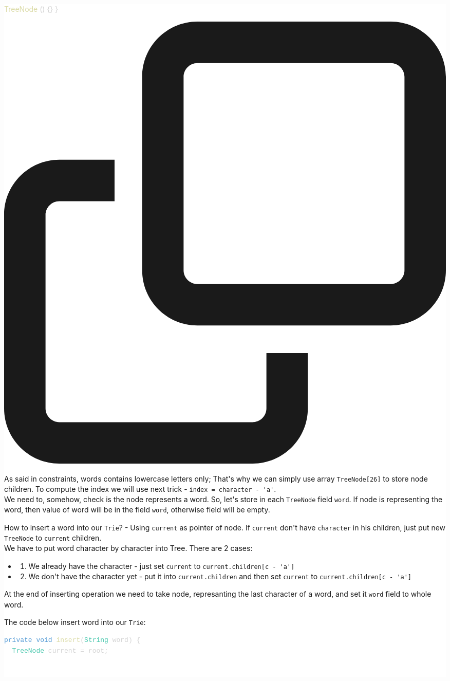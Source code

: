 </span><span><span>	</span><span class="token" style="color: rgb(220, 220, 170);">TreeNode</span><span> </span><span class="token" style="color: rgb(212, 212, 212);">(</span><span class="token" style="color: rgb(212, 212, 212);">)</span><span> </span><span class="token" style="color: rgb(212, 212, 212);">{</span><span class="token" style="color: rgb(212, 212, 212);">}</span><span>
</span></span><span><span></span><span class="token" style="color: rgb(212, 212, 212);">}</span></span></code></pre><div class="z-base-1 hidden rounded border group-hover:block border-border-quaternary dark:border-border-quaternary bg-layer-02 dark:bg-layer-02 absolute -right-1.5 -top-0.5"><div class="relative cursor-pointer flex h-[22px] w-[22px] items-center justify-center bg-layer-02 dark:bg-layer-02 hover:bg-fill-tertiary dark:hover:bg-fill-tertiary rounded-[4px]" data-state="closed"><div><div data-state="closed"><div class="relative text-[12px] leading-[normal] p-[1px] before:block before:h-3 before:w-3 h-3.5 w-3.5 text-text-primary dark:text-text-primary"><svg aria-hidden="true" focusable="false" data-prefix="far" data-icon="clone" class="svg-inline--fa fa-clone absolute left-1/2 top-1/2 -translate-x-1/2 -translate-y-1/2" role="img" xmlns="http://www.w3.org/2000/svg" viewBox="0 0 512 512"><path fill="currentColor" d="M64 464H288c8.8 0 16-7.2 16-16V384h48v64c0 35.3-28.7 64-64 64H64c-35.3 0-64-28.7-64-64V224c0-35.3 28.7-64 64-64h64v48H64c-8.8 0-16 7.2-16 16V448c0 8.8 7.2 16 16 16zM224 304H448c8.8 0 16-7.2 16-16V64c0-8.8-7.2-16-16-16H224c-8.8 0-16 7.2-16 16V288c0 8.8 7.2 16 16 16zm-64-16V64c0-35.3 28.7-64 64-64H448c35.3 0 64 28.7 64 64V288c0 35.3-28.7 64-64 64H224c-35.3 0-64-28.7-64-64z"></path></svg></div></div></div></div></div></div></div>
<p>As said in constraints, words contains lowercase letters only; That's why we can simply use array <code>TreeNode[26]</code> to store node children. To compute the index we will use next trick - <code>index = character - 'a'</code>.<br>
We need to, somehow, check is the node represents a word. So, let's store in each <code>TreeNode</code> field <code>word</code>. If node is representing the word, then value of word will be in the field <code>word</code>, otherwise field will be empty.</p>
<p>How to insert a word into our <code>Trie</code>? - Using <code>current</code> as pointer of node. If <code>current</code> don't have <code>character</code> in his children, just put new <code>TreeNode</code> to <code>current</code> children.<br>
We have to put word character by character into Tree. There are 2 cases:</p>
<ul>
<li>
<ol>
<li>We already have the character -  just set <code>current</code> to <code>current.children[c - 'a']</code></li>
</ol>
</li>
<li>
<ol start="2">
<li>We don't have the character yet - put it into <code>current.children</code> and then set <code>current</code> to <code>current.children[c - 'a']</code></li>
</ol>
</li>
</ul>
<p>At the end of inserting operation we need to take node, represanting the last character of a word, and set it <code>word</code> field to whole word.</p>
<p>The code below insert word into our <code>Trie</code>:</p>
<div class="mb-6 rounded-lg px-3 py-2.5 font-menlo text-sm bg-fill-3 dark:bg-dark-fill-3"><div class="group relative" translate="no"><pre style="color: rgb(212, 212, 212); font-size: 13px; text-shadow: none; font-family: Menlo, Monaco, Consolas; direction: ltr; text-align: left; white-space: pre; word-spacing: normal; word-break: normal; line-height: 1.5; tab-size: 4; hyphens: none; padding: 0px; margin: 0px; overflow: auto; background: transparent;"><code class="language-java" style="color: rgb(212, 212, 212); font-size: 13px; text-shadow: none; font-family: Menlo, Monaco, Consolas, &quot;Andale Mono&quot;, &quot;Ubuntu Mono&quot;, &quot;Courier New&quot;, monospace; direction: ltr; text-align: left; white-space: pre; word-spacing: normal; word-break: normal; line-height: 1.5; tab-size: 4; hyphens: none;"><span><span class="token" style="color: rgb(86, 156, 214);">private</span><span> </span><span class="token" style="color: rgb(86, 156, 214);">void</span><span> </span><span class="token" style="color: rgb(220, 220, 170);">insert</span><span class="token" style="color: rgb(212, 212, 212);">(</span><span class="token" style="color: rgb(78, 201, 176);">String</span><span> word</span><span class="token" style="color: rgb(212, 212, 212);">)</span><span> </span><span class="token" style="color: rgb(212, 212, 212);">{</span><span>
</span></span><span><span>	</span><span class="token" style="color: rgb(78, 201, 176);">TreeNode</span><span> current </span><span class="token" style="color: rgb(212, 212, 212);">=</span><span> root</span><span class="token" style="color: rgb(212, 212, 212);">;</span><span>